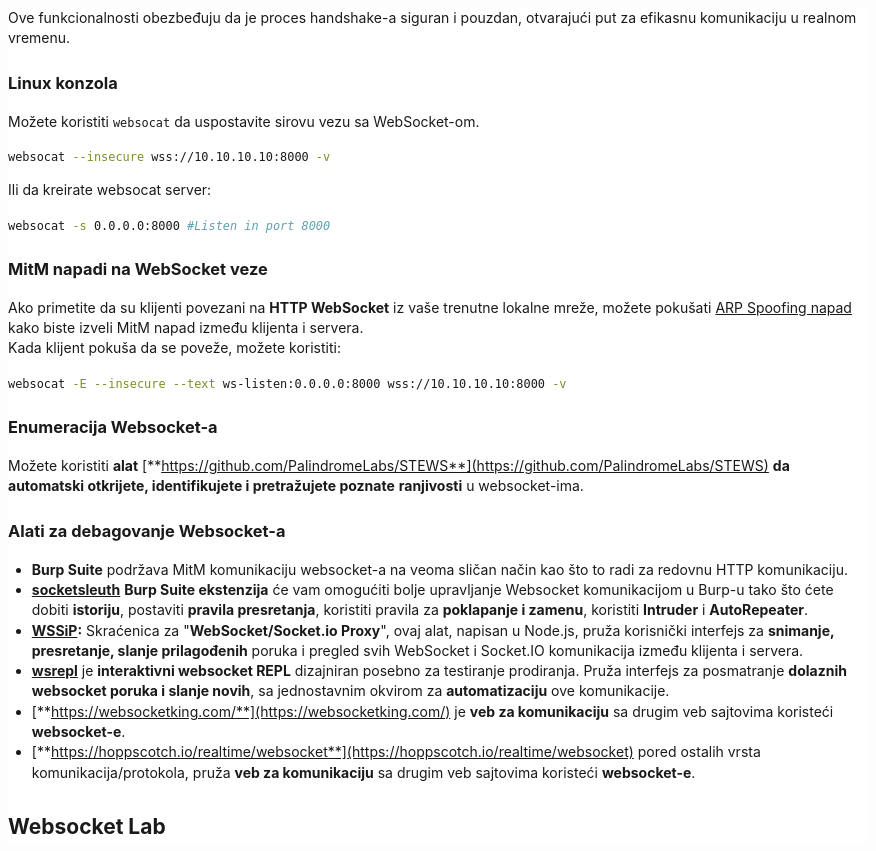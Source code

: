 Ove funkcionalnosti obezbeđuju da je proces handshake-a siguran i pouzdan, otvarajući put za efikasnu komunikaciju u realnom vremenu.

### Linux konzola

Možete koristiti `websocat` da uspostavite sirovu vezu sa WebSocket-om.

```bash
websocat --insecure wss://10.10.10.10:8000 -v
```

Ili da kreirate websocat server:

```bash
websocat -s 0.0.0.0:8000 #Listen in port 8000
```

### MitM napadi na WebSocket veze

Ako primetite da su klijenti povezani na **HTTP WebSocket** iz vaše trenutne lokalne mreže, možete pokušati [ARP Spoofing napad](../generic-methodologies-and-resources/pentesting-network/#arp-spoofing) kako biste izveli MitM napad između klijenta i servera.\
Kada klijent pokuša da se poveže, možete koristiti:

```bash
websocat -E --insecure --text ws-listen:0.0.0.0:8000 wss://10.10.10.10:8000 -v
```

### Enumeracija Websocket-a

Možete koristiti **alat** [**https://github.com/PalindromeLabs/STEWS**](https://github.com/PalindromeLabs/STEWS) **da automatski otkrijete, identifikujete i pretražujete poznate** **ranjivosti** u websocket-ima.

### Alati za debagovanje Websocket-a

* **Burp Suite** podržava MitM komunikaciju websocket-a na veoma sličan način kao što to radi za redovnu HTTP komunikaciju.
* [**socketsleuth**](https://github.com/snyk/socketsleuth) **Burp Suite ekstenzija** će vam omogućiti bolje upravljanje Websocket komunikacijom u Burp-u tako što ćete dobiti **istoriju**, postaviti **pravila presretanja**, koristiti pravila za **poklapanje i zamenu**, koristiti **Intruder** i **AutoRepeater**.
* [**WSSiP**](https://github.com/nccgroup/wssip)**:** Skraćenica za "**WebSocket/Socket.io Proxy**", ovaj alat, napisan u Node.js, pruža korisnički interfejs za **snimanje, presretanje, slanje prilagođenih** poruka i pregled svih WebSocket i Socket.IO komunikacija između klijenta i servera.
* [**wsrepl**](https://github.com/doyensec/wsrepl) je **interaktivni websocket REPL** dizajniran posebno za testiranje prodiranja. Pruža interfejs za posmatranje **dolaznih websocket poruka i slanje novih**, sa jednostavnim okvirom za **automatizaciju** ove komunikacije.
* [**https://websocketking.com/**](https://websocketking.com/) je **veb za komunikaciju** sa drugim veb sajtovima koristeći **websocket-e**.
* [**https://hoppscotch.io/realtime/websocket**](https://hoppscotch.io/realtime/websocket) pored ostalih vrsta komunikacija/protokola, pruža **veb za komunikaciju** sa drugim veb sajtovima koristeći **websocket-e**.

## Websocket Lab
